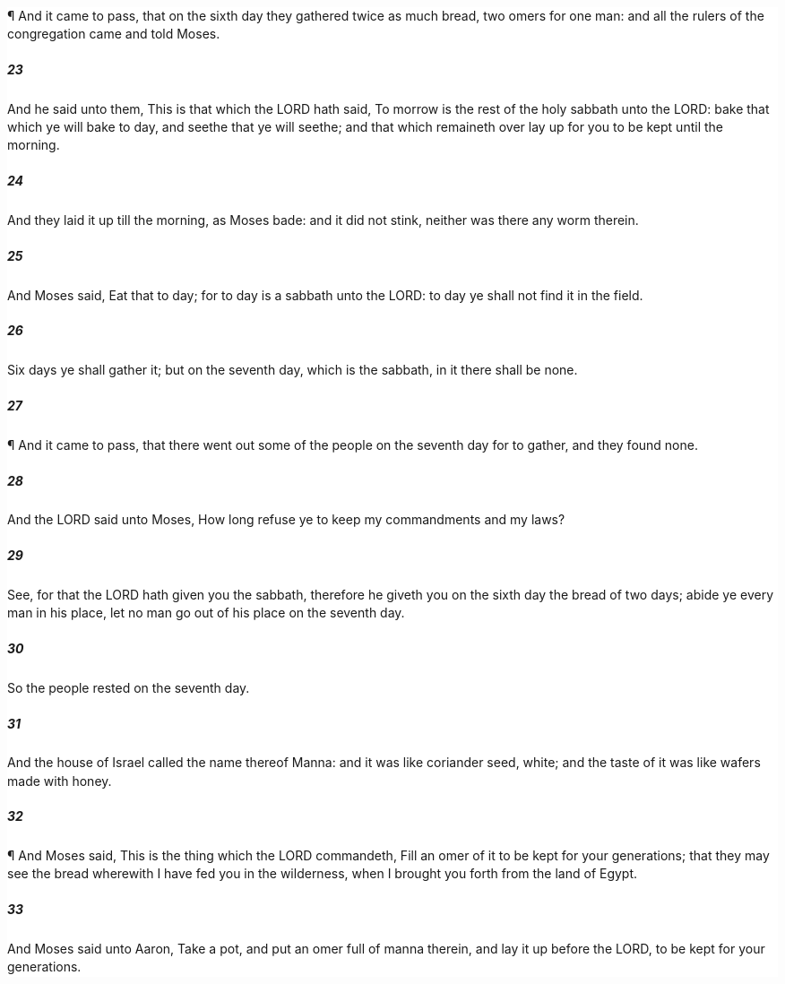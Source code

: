 ¶ And it came to pass, that on the sixth day they gathered twice as much bread, two omers for one man: and all the rulers of the congregation came and told Moses.

##### 23

And he said unto them, This is that which the LORD hath said, To morrow is the rest of the holy sabbath unto the LORD: bake that which ye will bake to day, and seethe that ye will seethe; and that which remaineth over lay up for you to be kept until the morning.

##### 24

And they laid it up till the morning, as Moses bade: and it did not stink, neither was there any worm therein.

##### 25

And Moses said, Eat that to day; for to day is a sabbath unto the LORD: to day ye shall not find it in the field.

##### 26

Six days ye shall gather it; but on the seventh day, which is the sabbath, in it there shall be none.

##### 27

¶ And it came to pass, that there went out some of the people on the seventh day for to gather, and they found none.

##### 28

And the LORD said unto Moses, How long refuse ye to keep my commandments and my laws?

##### 29

See, for that the LORD hath given you the sabbath, therefore he giveth you on the sixth day the bread of two days; abide ye every man in his place, let no man go out of his place on the seventh day.

##### 30

So the people rested on the seventh day.

##### 31

And the house of Israel called the name thereof Manna: and it was like coriander seed, white; and the taste of it was like wafers made with honey.

##### 32

¶ And Moses said, This is the thing which the LORD commandeth, Fill an omer of it to be kept for your generations; that they may see the bread wherewith I have fed you in the wilderness, when I brought you forth from the land of Egypt.

##### 33

And Moses said unto Aaron, Take a pot, and put an omer full of manna therein, and lay it up before the LORD, to be kept for your generations.
